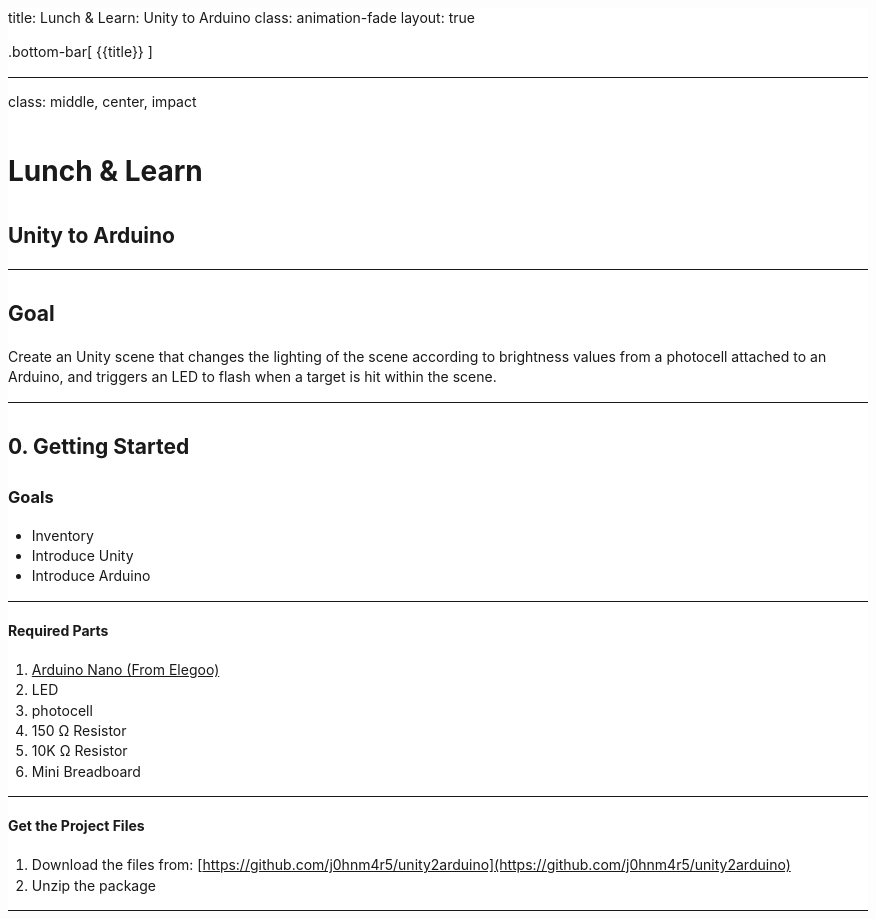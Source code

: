 title: Lunch & Learn: Unity to Arduino
class: animation-fade
layout: true


.bottom-bar[
  {{title}}
]

---

class: middle, center, impact

# Lunch & Learn

## Unity to Arduino

---

## Goal
Create an Unity scene that changes the lighting of the scene according to brightness values from a photocell attached to an Arduino, and triggers an LED to flash when a target is hit within the scene.

---

## 0. Getting Started

### Goals

- Inventory
- Introduce Unity
- Introduce Arduino

---

#### Required Parts

1. [Arduino Nano (From Elegoo)](https://smile.amazon.com/dp/B0713XK923/ref=cm_sw_r_cp_dp_T1_KBMBzbMMASFV6)
1. LED
1. photocell
1. 150 Ω Resistor
1. 10K Ω Resistor
1. Mini Breadboard

---

#### Get the Project Files

1. Download the files from: [https://github.com/j0hnm4r5/unity2arduino](https://github.com/j0hnm4r5/unity2arduino)
1. Unzip the package

---